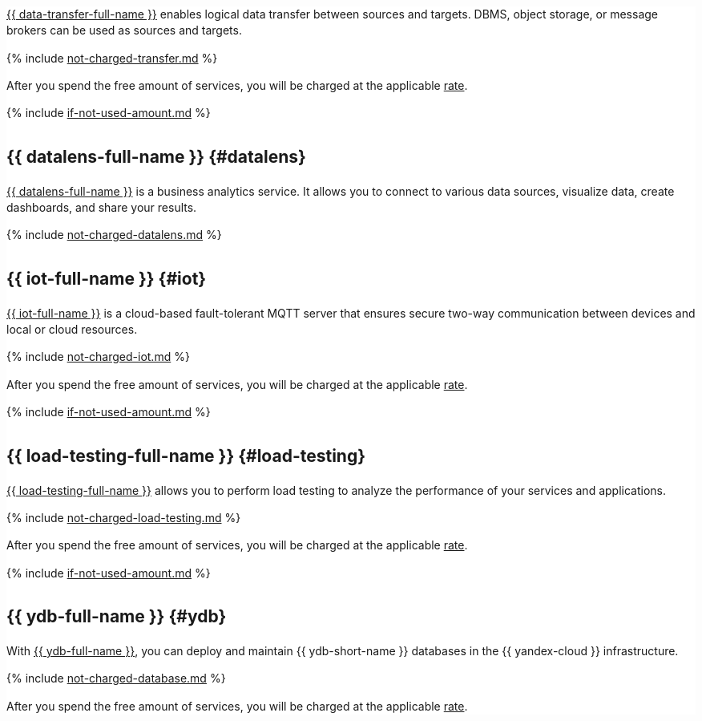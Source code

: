 [{{ data-transfer-full-name }}](../../data-transfer/quickstart.md) enables logical data transfer between sources and targets. DBMS, object storage, or message brokers can be used as sources and targets.

{% include [not-charged-transfer.md](../../_includes/pricing/price-formula/not-charged-transfer.md) %}

After you spend the free amount of services, you will be charged at the applicable [rate](../../data-transfer/pricing.md).

{% include [if-not-used-amount.md](../../_includes/pricing/price-formula/if-not-used-amount.md) %}

## {{ datalens-full-name }} {#datalens}

[{{ datalens-full-name }}](../../datalens/quickstart.md) is a business analytics service. It allows you to connect to various data sources, visualize data, create dashboards, and share your results.

{% include [not-charged-datalens.md](../../_includes/pricing/price-formula/not-charged-datalens.md) %}

## {{ iot-full-name }} {#iot}

[{{ iot-full-name }}](../../iot-core/quickstart.md) is a cloud-based fault-tolerant MQTT server that ensures secure two-way communication between devices and local or cloud resources.

{% include [not-charged-iot.md](../../_includes/pricing/price-formula/not-charged-iot.md) %}

After you spend the free amount of services, you will be charged at the applicable [rate](../../iot-core/pricing.md).

{% include [if-not-used-amount.md](../../_includes/pricing/price-formula/if-not-used-amount.md) %}

## {{ load-testing-full-name }} {#load-testing}

[{{ load-testing-full-name }}](../../load-testing/quickstart.md) allows you to perform load testing to analyze the performance of your services and applications.

{% include [not-charged-load-testing.md](../../_includes/pricing/price-formula/not-charged-load-testing.md) %}

After you spend the free amount of services, you will be charged at the applicable [rate](../../load-testing/pricing.md).

{% include [if-not-used-amount.md](../../_includes/pricing/price-formula/if-not-used-amount.md) %}

## {{ ydb-full-name }} {#ydb}

With [{{ ydb-full-name }}](../../ydb/quickstart.md), you can deploy and maintain {{ ydb-short-name }} databases in the {{ yandex-cloud }} infrastructure.

{% include [not-charged-database.md](../../_includes/pricing/price-formula/not-charged-database.md) %}

After you spend the free amount of services, you will be charged at the applicable [rate](../../ydb/pricing/index.md).
